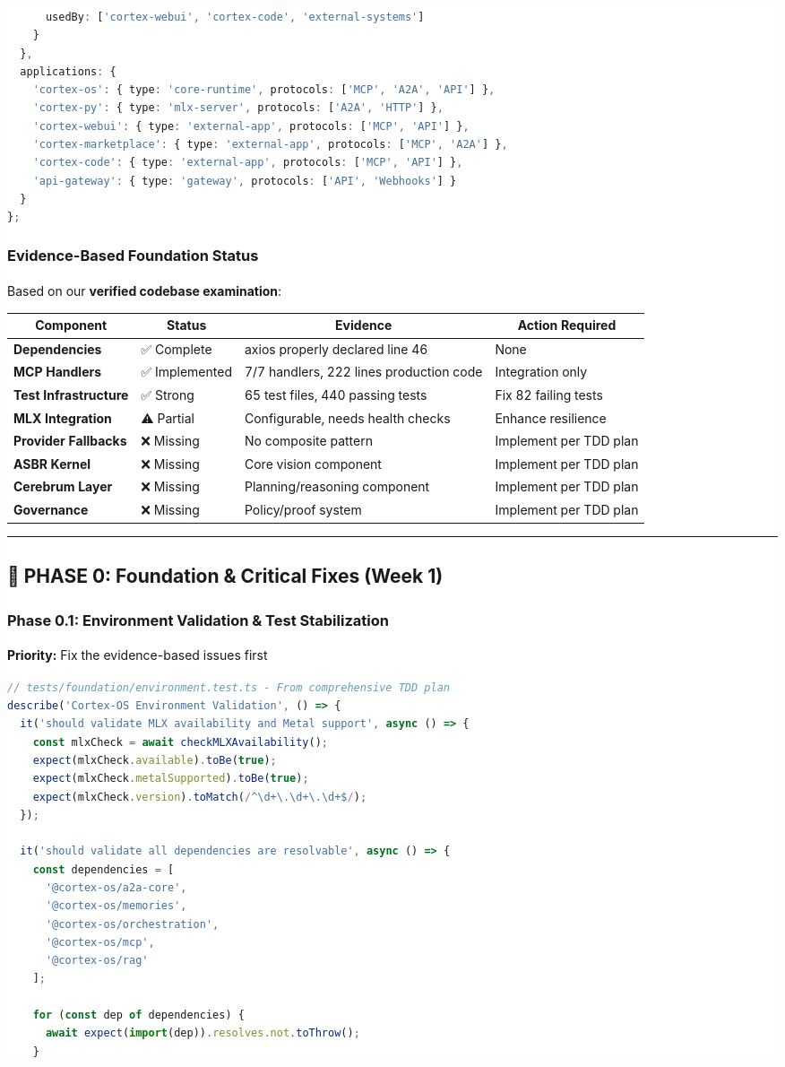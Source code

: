 ```typescript
      usedBy: ['cortex-webui', 'cortex-code', 'external-systems']
    }
  },
  applications: {
    'cortex-os': { type: 'core-runtime', protocols: ['MCP', 'A2A', 'API'] },
    'cortex-py': { type: 'mlx-server', protocols: ['A2A', 'HTTP'] },
    'cortex-webui': { type: 'external-app', protocols: ['MCP', 'API'] },
    'cortex-marketplace': { type: 'external-app', protocols: ['MCP', 'A2A'] },
    'cortex-code': { type: 'external-app', protocols: ['MCP', 'API'] },
    'api-gateway': { type: 'gateway', protocols: ['API', 'Webhooks'] }
  }
};
```

### Evidence-Based Foundation Status

Based on our **verified codebase examination**:

| Component | Status | Evidence | Action Required |
|-----------|--------|----------|----------------|
| **Dependencies** | ✅ Complete | axios properly declared line 46 | None |
| **MCP Handlers** | ✅ Implemented | 7/7 handlers, 222 lines production code | Integration only |
| **Test Infrastructure** | ✅ Strong | 65 test files, 440 passing tests | Fix 82 failing tests |
| **MLX Integration** | ⚠️ Partial | Configurable, needs health checks | Enhance resilience |
| **Provider Fallbacks** | ❌ Missing | No composite pattern | Implement per TDD plan |
| **ASBR Kernel** | ❌ Missing | Core vision component | Implement per TDD plan |
| **Cerebrum Layer** | ❌ Missing | Planning/reasoning component | Implement per TDD plan |
| **Governance** | ❌ Missing | Policy/proof system | Implement per TDD plan |

---

## 🎯 PHASE 0: Foundation & Critical Fixes (Week 1)

### Phase 0.1: Environment Validation & Test Stabilization

**Priority:** Fix the evidence-based issues first

```typescript
// tests/foundation/environment.test.ts - From comprehensive TDD plan
describe('Cortex-OS Environment Validation', () => {
  it('should validate MLX availability and Metal support', async () => {
    const mlxCheck = await checkMLXAvailability();
    expect(mlxCheck.available).toBe(true);
    expect(mlxCheck.metalSupported).toBe(true);
    expect(mlxCheck.version).toMatch(/^\d+\.\d+\.\d+$/);
  });

  it('should validate all dependencies are resolvable', async () => {
    const dependencies = [
      '@cortex-os/a2a-core',
      '@cortex-os/memories',
      '@cortex-os/orchestration',
      '@cortex-os/mcp',
      '@cortex-os/rag'
    ];

    for (const dep of dependencies) {
      await expect(import(dep)).resolves.not.toThrow();
    }
```
